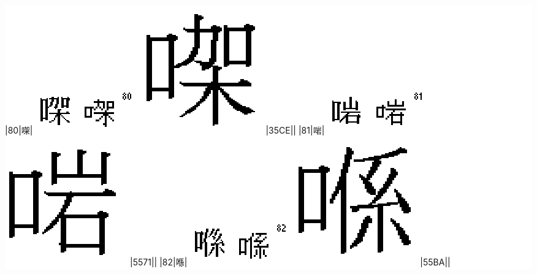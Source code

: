 |80|㗎|![alt text](fig/temp1624_split_38_001.png "㗎")![alt text](a/1_080.png "邨")|35CE||
|81|啱|![alt text](fig/temp1624_split_38_002.png "啱")![alt text](a/1_081.png "邨")|5571||
|82|喺|![alt text](fig/temp1624_split_39_001.png "喺")![alt text](a/1_082.png "邨")|55BA||